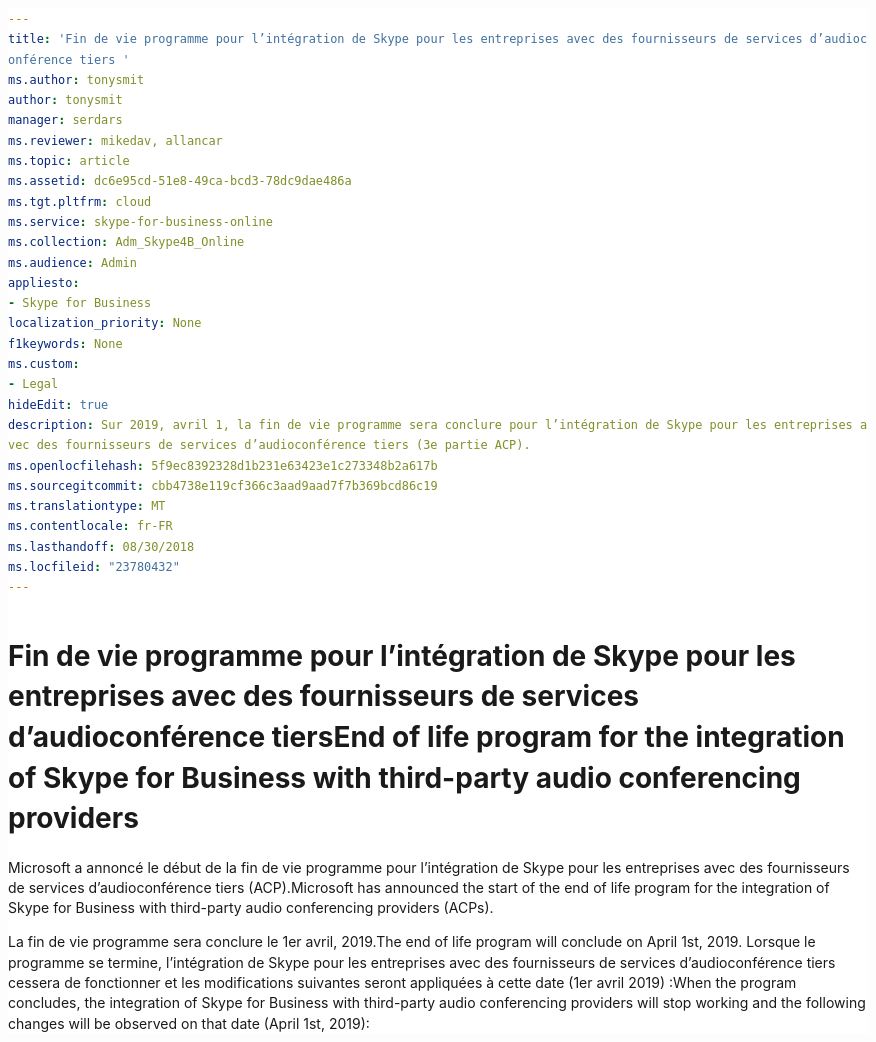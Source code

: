 ```yaml
---
title: 'Fin de vie programme pour l’intégration de Skype pour les entreprises avec des fournisseurs de services d’audioconférence tiers '
ms.author: tonysmit
author: tonysmit
manager: serdars
ms.reviewer: mikedav, allancar
ms.topic: article
ms.assetid: dc6e95cd-51e8-49ca-bcd3-78dc9dae486a
ms.tgt.pltfrm: cloud
ms.service: skype-for-business-online
ms.collection: Adm_Skype4B_Online
ms.audience: Admin
appliesto:
- Skype for Business
localization_priority: None
f1keywords: None
ms.custom:
- Legal
hideEdit: true
description: Sur 2019, avril 1, la fin de vie programme sera conclure pour l’intégration de Skype pour les entreprises avec des fournisseurs de services d’audioconférence tiers (3e partie ACP).
ms.openlocfilehash: 5f9ec8392328d1b231e63423e1c273348b2a617b
ms.sourcegitcommit: cbb4738e119cf366c3aad9aad7f7b369bcd86c19
ms.translationtype: MT
ms.contentlocale: fr-FR
ms.lasthandoff: 08/30/2018
ms.locfileid: "23780432"
---
```

# <a name="end-of-life-program-for-the-integration-of-skype-for-business-with-third-party-audio-conferencing-providers"></a><span data-ttu-id="f38e0-103">Fin de vie programme pour l’intégration de Skype pour les entreprises avec des fournisseurs de services d’audioconférence tiers</span><span class="sxs-lookup"><span data-stu-id="f38e0-103">End of life program for the integration of Skype for Business with third-party audio conferencing providers</span></span> 

<span data-ttu-id="f38e0-104">Microsoft a annoncé le début de la fin de vie programme pour l’intégration de Skype pour les entreprises avec des fournisseurs de services d’audioconférence tiers (ACP).</span><span class="sxs-lookup"><span data-stu-id="f38e0-104">Microsoft has announced the start of the end of life program for the integration of Skype for Business with third-party audio conferencing providers (ACPs).</span></span> 

<span data-ttu-id="f38e0-105">La fin de vie programme sera conclure le 1er avril, 2019.</span><span class="sxs-lookup"><span data-stu-id="f38e0-105">The end of life program will conclude on April 1st, 2019.</span></span> <span data-ttu-id="f38e0-106">Lorsque le programme se termine, l’intégration de Skype pour les entreprises avec des fournisseurs de services d’audioconférence tiers cessera de fonctionner et les modifications suivantes seront appliquées à cette date (1er avril 2019) :</span><span class="sxs-lookup"><span data-stu-id="f38e0-106">When the program concludes, the integration of Skype for Business with third-party audio conferencing providers will stop working and the following changes will be observed on that date (April 1st, 2019):</span></span> 
